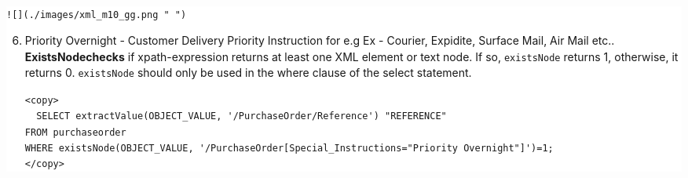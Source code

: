     ![](./images/xml_m10_gg.png " ")

6. Priority Overnight - Customer Delivery Priority Instruction for e.g Ex - Courier, Expidite, Surface Mail, Air Mail etc..  
    **ExistsNodechecks** if xpath-expression returns at least one XML element or text node. If so, `existsNode` returns 1, otherwise, it returns 0. `existsNode` should only be used in the where clause of the select statement.

    ```
    <copy>
      SELECT extractValue(OBJECT_VALUE, '/PurchaseOrder/Reference') "REFERENCE"
    FROM purchaseorder
    WHERE existsNode(OBJECT_VALUE, '/PurchaseOrder[Special_Instructions="Priority Overnight"]')=1;
    </copy>
    ```
